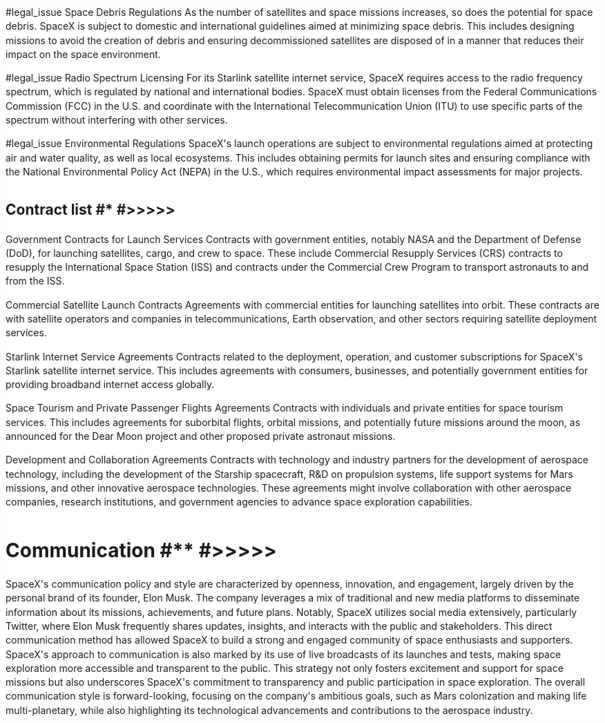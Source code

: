 #legal_issue Space Debris Regulations
As the number of satellites and space missions increases, so does the potential for space debris. SpaceX is subject to domestic and international guidelines aimed at minimizing space debris. This includes designing missions to avoid the creation of debris and ensuring decommissioned satellites are disposed of in a manner that reduces their impact on the space environment.

#legal_issue Radio Spectrum Licensing
For its Starlink satellite internet service, SpaceX requires access to the radio frequency spectrum, which is regulated by national and international bodies. SpaceX must obtain licenses from the Federal Communications Commission (FCC) in the U.S. and coordinate with the International Telecommunication Union (ITU) to use specific parts of the spectrum without interfering with other services.

#legal_issue Environmental Regulations
SpaceX's launch operations are subject to environmental regulations aimed at protecting air and water quality, as well as local ecosystems. This includes obtaining permits for launch sites and ensuring compliance with the National Environmental Policy Act (NEPA) in the U.S., which requires environmental impact assessments for major projects.


## Contract list #* #>>>>>

Government Contracts for Launch Services
Contracts with government entities, notably NASA and the Department of Defense (DoD), for launching satellites, cargo, and crew to space. These include Commercial Resupply Services (CRS) contracts to resupply the International Space Station (ISS) and contracts under the Commercial Crew Program to transport astronauts to and from the ISS.

Commercial Satellite Launch Contracts
Agreements with commercial entities for launching satellites into orbit. These contracts are with satellite operators and companies in telecommunications, Earth observation, and other sectors requiring satellite deployment services.

Starlink Internet Service Agreements
Contracts related to the deployment, operation, and customer subscriptions for SpaceX's Starlink satellite internet service. This includes agreements with consumers, businesses, and potentially government entities for providing broadband internet access globally.

Space Tourism and Private Passenger Flights Agreements
Contracts with individuals and private entities for space tourism services. This includes agreements for suborbital flights, orbital missions, and potentially future missions around the moon, as announced for the Dear Moon project and other proposed private astronaut missions.

Development and Collaboration Agreements
Contracts with technology and industry partners for the development of aerospace technology, including the development of the Starship spacecraft, R&D on propulsion systems, life support systems for Mars missions, and other innovative aerospace technologies. These agreements might involve collaboration with other aerospace companies, research institutions, and government agencies to advance space exploration capabilities.

# Communication #** #>>>>>

SpaceX's communication policy and style are characterized by openness, innovation, and engagement, largely driven by the personal brand of its founder, Elon Musk. The company leverages a mix of traditional and new media platforms to disseminate information about its missions, achievements, and future plans. Notably, SpaceX utilizes social media extensively, particularly Twitter, where Elon Musk frequently shares updates, insights, and interacts with the public and stakeholders. This direct communication method has allowed SpaceX to build a strong and engaged community of space enthusiasts and supporters. SpaceX's approach to communication is also marked by its use of live broadcasts of its launches and tests, making space exploration more accessible and transparent to the public. This strategy not only fosters excitement and support for space missions but also underscores SpaceX's commitment to transparency and public participation in space exploration. The overall communication style is forward-looking, focusing on the company's ambitious goals, such as Mars colonization and making life multi-planetary, while also highlighting its technological advancements and contributions to the aerospace industry.
